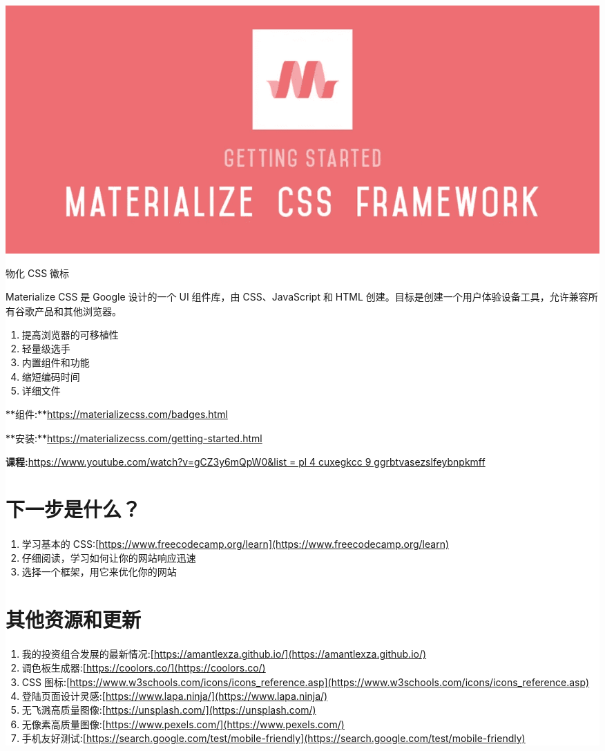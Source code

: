 ![](img/948c85de99ed91975a06f18b1d603ddc.png)

物化 CSS 徽标

Materialize CSS 是 Google 设计的一个 UI 组件库，由 CSS、JavaScript 和 HTML 创建。目标是创建一个用户体验设备工具，允许兼容所有谷歌产品和其他浏览器。

1.  提高浏览器的可移植性
2.  轻量级选手
3.  内置组件和功能
4.  缩短编码时间
5.  详细文件

**组件:**https://materializecss.com/badges.html

**安装:**https://materializecss.com/getting-started.html

**课程:**[https://www.youtube.com/watch?v=gCZ3y6mQpW0&list = pl 4 cuxegkcc 9 ggrbtvasezslfeybnpkmff](https://www.youtube.com/watch?v=gCZ3y6mQpW0&list=PL4cUxeGkcC9gGrbtvASEZSlFEYBnPkmff)

# 下一步是什么？

1.  学习基本的 CSS:[https://www.freecodecamp.org/learn](https://www.freecodecamp.org/learn)
2.  仔细阅读，学习如何让你的网站响应迅速
3.  选择一个框架，用它来优化你的网站

# 其他资源和更新

1.  我的投资组合发展的最新情况:[https://amantlexza.github.io/](https://amantlexza.github.io/)
2.  调色板生成器:[https://coolors.co/](https://coolors.co/)
3.  CSS 图标:[https://www.w3schools.com/icons/icons_reference.asp](https://www.w3schools.com/icons/icons_reference.asp)
4.  登陆页面设计灵感:[https://www.lapa.ninja/](https://www.lapa.ninja/)
5.  无飞溅高质量图像:[https://unsplash.com/](https://unsplash.com/)
6.  无像素高质量图像:[https://www.pexels.com/](https://www.pexels.com/)
7.  手机友好测试:[https://search.google.com/test/mobile-friendly](https://search.google.com/test/mobile-friendly)

